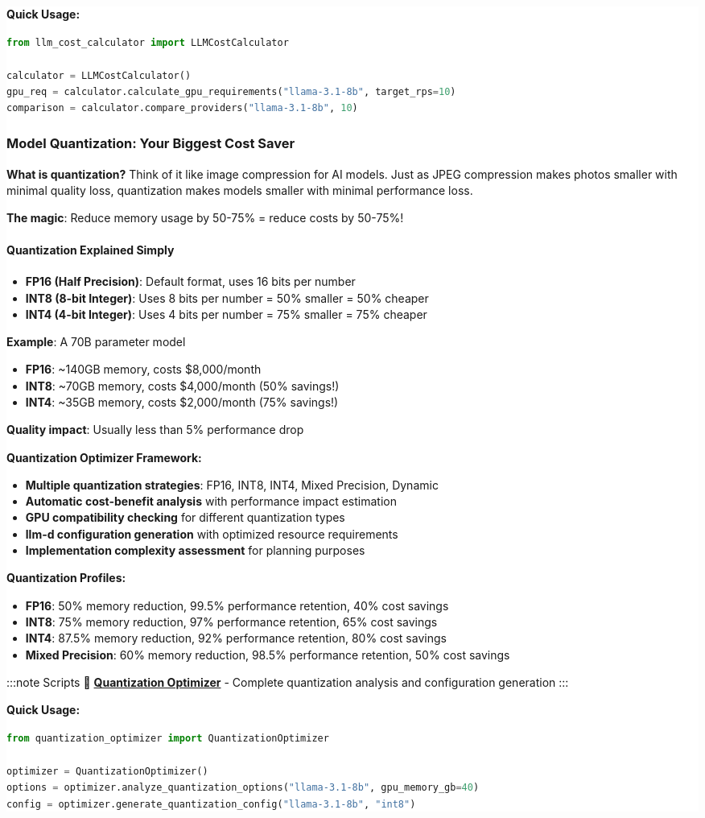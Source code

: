 **Quick Usage:**
```python
from llm_cost_calculator import LLMCostCalculator

calculator = LLMCostCalculator()
gpu_req = calculator.calculate_gpu_requirements("llama-3.1-8b", target_rps=10)
comparison = calculator.compare_providers("llama-3.1-8b", 10)
```

### Model Quantization: Your Biggest Cost Saver

**What is quantization?** Think of it like image compression for AI models. Just as JPEG compression makes photos smaller with minimal quality loss, quantization makes models smaller with minimal performance loss.

**The magic**: Reduce memory usage by 50-75% = reduce costs by 50-75%!

#### Quantization Explained Simply

- **FP16 (Half Precision)**: Default format, uses 16 bits per number
- **INT8 (8-bit Integer)**: Uses 8 bits per number = 50% smaller = 50% cheaper
- **INT4 (4-bit Integer)**: Uses 4 bits per number = 75% smaller = 75% cheaper

**Example**: A 70B parameter model
- **FP16**: ~140GB memory, costs $8,000/month
- **INT8**: ~70GB memory, costs $4,000/month (50% savings!)
- **INT4**: ~35GB memory, costs $2,000/month (75% savings!)

**Quality impact**: Usually less than 5% performance drop

**Quantization Optimizer Framework:**
- **Multiple quantization strategies**: FP16, INT8, INT4, Mixed Precision, Dynamic
- **Automatic cost-benefit analysis** with performance impact estimation
- **GPU compatibility checking** for different quantization types
- **llm-d configuration generation** with optimized resource requirements
- **Implementation complexity assessment** for planning purposes

**Quantization Profiles:**
- **FP16**: 50% memory reduction, 99.5% performance retention, 40% cost savings
- **INT8**: 75% memory reduction, 97% performance retention, 65% cost savings  
- **INT4**: 87.5% memory reduction, 92% performance retention, 80% cost savings
- **Mixed Precision**: 60% memory reduction, 98.5% performance retention, 50% cost savings

:::note Scripts
📁 **[Quantization Optimizer](./cost-optimization/quantization_optimizer.py)** - Complete quantization analysis and configuration generation
:::

**Quick Usage:**
```python
from quantization_optimizer import QuantizationOptimizer

optimizer = QuantizationOptimizer()
options = optimizer.analyze_quantization_options("llama-3.1-8b", gpu_memory_gb=40)
config = optimizer.generate_quantization_config("llama-3.1-8b", "int8")
```
